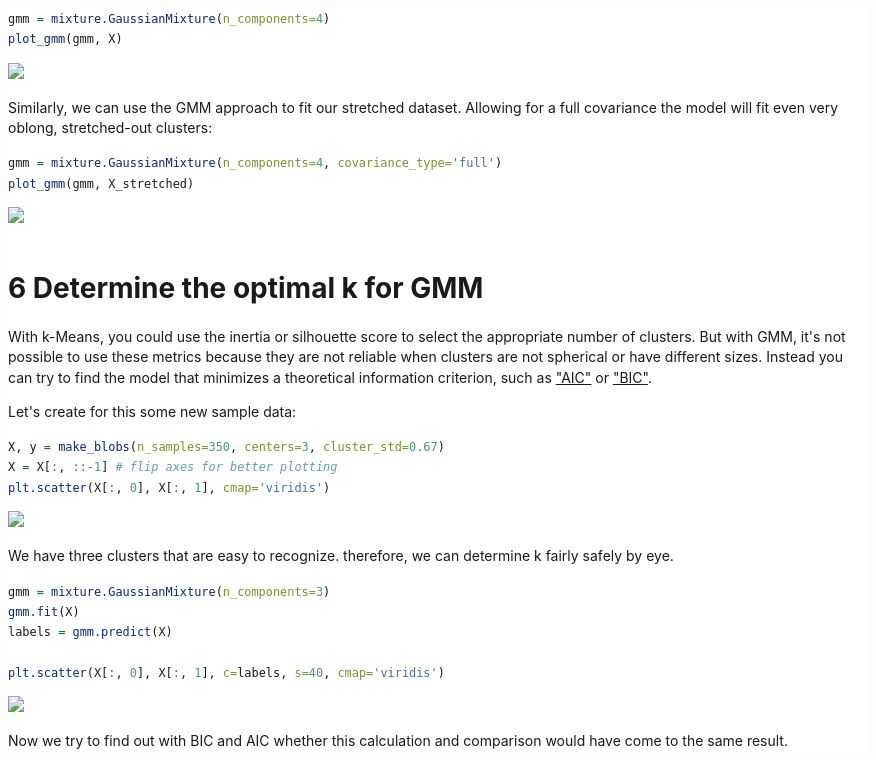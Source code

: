

```r
gmm = mixture.GaussianMixture(n_components=4)
plot_gmm(gmm, X)
```

![](/post/2020-06-24-gaussian-mixture-models_files/p48p9.png)


Similarly, we can use the GMM approach to fit our stretched dataset. Allowing for a full covariance the model will fit even very oblong, stretched-out clusters:


```r
gmm = mixture.GaussianMixture(n_components=4, covariance_type='full')
plot_gmm(gmm, X_stretched)
```

![](/post/2020-06-24-gaussian-mixture-models_files/p48p10.png)


# 6 Determine the optimal k for GMM

With k-Means, you could use the inertia or silhouette score to select the appropriate number of clusters. But with GMM, it's not possible to use these metrics because they are not reliable when clusters are not spherical or have different sizes. Instead you can try to find the model that minimizes a theoretical information criterion, such as ["AIC"](https://en.wikipedia.org/wiki/Akaike_information_criterion) or ["BIC"](https://en.wikipedia.org/wiki/Bayesian_information_criterion). 


Let's create for this some new sample data: 


```r
X, y = make_blobs(n_samples=350, centers=3, cluster_std=0.67)
X = X[:, ::-1] # flip axes for better plotting
plt.scatter(X[:, 0], X[:, 1], cmap='viridis')
```

![](/post/2020-06-24-gaussian-mixture-models_files/p48z1.png)

We have three clusters that are easy to recognize. therefore, we can determine k fairly safely by eye.



```r
gmm = mixture.GaussianMixture(n_components=3)
gmm.fit(X)
labels = gmm.predict(X)

plt.scatter(X[:, 0], X[:, 1], c=labels, s=40, cmap='viridis')
```

![](/post/2020-06-24-gaussian-mixture-models_files/p48z2.png)

Now we try to find out with BIC and AIC whether this calculation and comparison would have come to the same result.
